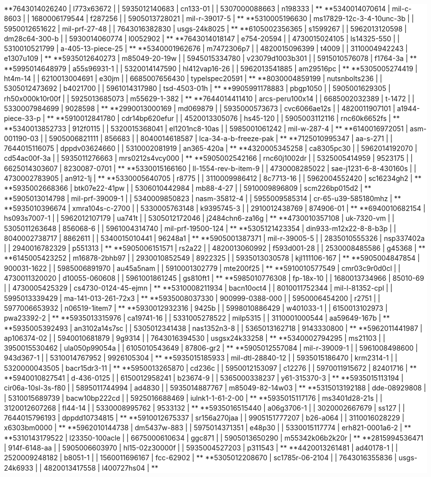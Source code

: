**7643014026240 | l773x63672 |  | 5935012140683 | cn133-01 |  | 5307000088663 | n198333 | **    **5340014070614 | mil-c-8603 |  | 1680006179544 | f287256 |  | 5905013728021 | mil-r-39017-5 | **    **5310005196630 | ms17829-12c-3-4-10unc-3b |  | 5950012651622 | mil-prf-27-48 |  | 7643016382830 | usgs-24k8025 | **    **6105002356365 | s1599267 |  | 5962013120598 | dm28c64-300-b |  | 5930014060774 | l0052902 | **    **7643014018147 | e754-20594 |  | 4730015024105 | ls14325-550 |  | 5310010521799 | a-405-13-piece-25 | **    **5340001962676 | m7472306p7 |  | 4820015096399 | t4009 |  | 3110004942243 | e1307u109 | **
**5935012640273 | m85049-20-19w |  | 5945015334780 | v23079d1003b301 |  | 5915010576078 | f1764-3a | **    **5995014648979 | a55s96931-1 |  | 5320014147590 | hl412vap16-26 |  | 5962013541885 | am29516pc | **    **5305005274419 | ht4m-14 |  | 6210013004691 | e30jm |  | 6685007656430 | typelspec20591 | **    **8030004859199 | nutsnbolts236 |  | 5305012473692 | b4021700 |  | 5961014317980 | tsd-4503-01h | **    **9905991178883 | pbgp1050 |  | 5905001629305 | rh50x000k10r00f |  | 5925013685073 | m55629-1-382 | **    **7644014411410 | arcs-peru100x14 |  | 6685002032389 | t-1472 |  | 5330007984699 | 9028598 | **
**2990013000169 | md069879 |  | 5935000573673 | cvc6066ae12s |  | 4820011907101 | a1944-piece-33-p | **    **5910012841780 | cdr14bp620efur |  | 4520013305076 | hs45-120 |  | 5905003112116 | rnc60k6652fs | **    **5340013852733 | 912f0115 |  | 5320015368041 | el1201nc8-10as |  | 5985001061242 | mil-w-287-4 | **    **6140016972051 | asm-001190-03 |  | 5905006821111 | 856683 |  | 8040014618587 | lca-34-a-b-freeze-pak | **    **7125010995347 | aa-s-271 |  | 7644015116075 | dppdv03624660 |  | 5310002081919 | an365-420a | **    **4320005345258 | ca8305pc30 |  | 5962014192070 | cd54ac00f-3a |  | 5935011276663 | mrs0212s4vcy000 | **
**5905002542166 | rnc60j1002dr |  | 5325005414959 | 9523175 |  | 6625014303607 | 8230087-0701 | **    **5330015166160 | ll-1554-rev-b-item-9 |  | 4730008285022 | sae-j1231-6-8-430160s |  | 4730002783905 | an912-1j | **    **5330005640705 | r8775 |  | 3110009986412 | 8c7713-16 |  | 5962004552420 | sc16234gh2 | **    **5935002668366 | btk07e22-41pw |  | 5306010442984 | mb88-4-27 |  | 5910009896809 | scm226bp015d2 | **    **5905013014798 | mil-prf-39009-1 |  | 5340009850823 | nasm-35812-4 |  | 5955009585314 | cr-65-u39-585180mhz | **    **5935010396674 | xmra104s-c-2700 |  | 5330005763148 | k9395745-3 |  | 2910012438769 | 874906-01 | **
**6940010682154 | hs093s7007-1 |  | 5962012107179 | ua741t |  | 5305012172046 | j2484chn6-za16g | **    **4730010357108 | uk-7320-vm |  | 5305011263648 | 856068-6 |  | 5961004314740 | mil-prf-19500-124 | **    **5305121423354 | din933-m12x22-8-8-b3p |  | 8040002738717 | 8862611 |  | 5340015010441 | 96248a1 | **    **5905001387371 | mil-r-39005-5 |  | 2835010555326 | nsp337402a |  | 2940016782329 | p551313 | **    **5905006151571 | rs2a22 |  | 4820013060992 | f593d001-28 |  | 2530008485586 | g45368 | **    **6145005423252 | m16878-2bhb97 |  | 2930010852549 | 8922325 |  | 5935013030578 | kjl111106-167 | **
**5905004847854 | 900031-1622 |  | 5985006891970 | au45a5nam |  | 5910001302779 | mte200f25 | **    **5910010577549 | cmr03c9r0d0cl |  | 4730011320020 | d10055-060608 |  | 5961001861245 | gs810ft1 | **    **5985010776308 | fp-18x-10 |  | 1680013734966 | 85010-69 |  | 4730005425329 | cs4730-0124-45-ejmn | **    **5310008211934 | bacn10oct4 |  | 8010011752344 | mil-l-81352-cpl |  | 5995013339429 | ma-141-013-261-72x3 | **    **5935008037330 | 900999-0388-000 |  | 5950006454200 | r2751 |  | 5977006653932 | n06519-1item7 | **    **5930012932316 | 9425b |  | 5998010886429 | w401033-1 |  | 6150013102973 | pwa23392-2 | **
**5935013315976 | ca19741-16 |  | 5331005278522 | milp5315 |  | 3110001000544 | aa59649-167b | **    **5935005392493 | an3102a14s7sc |  | 5305012341438 | nas1352n3-8 |  | 5365013162718 | 9143330800 | **    **5962011441987 | ap106374-02 |  | 5940010681879 | 9g9314 |  | 7643016394530 | usgsx24k33258 | **    **5340002794295 | ms21103 |  | 3950015530462 | ula050p99054a |  | 6105010543649 | 87806-gr2 | **    **5905012557084 | mil-r-39009-1 |  | 5961008498600 | 943d367-1 |  | 5310014767952 | 9926105304 | **    **5935015185933 | mil-dtl-28840-12 |  | 5935015186470 | krm2314-1 |  | 5320000043505 | bacr15dr3-11 | **
**5950013265870 | cd236c |  | 5950012153097 | c12276 |  | 5970011915672 | 82401716 | **    **5940010827541 | d-436-0125 |  | 6150012958241 | b23674-9 |  | 5365000338237 | y61-315370-3 | **    **5935015113194 | cir06a-10sl-3s-f80 |  | 5895011744994 | ad4830 |  | 5935014887767 | m85049-82-14w03 | **    **5315013192188 | dde-08929808 |  | 5310015689739 | bacw10bp222cd |  | 5925016688469 | iulnk1-1-61-2-00 | **    **5935015117176 | ms3401d28-21s |  | 3120012607268 | fl44-14 |  | 5330008995762 | 9533132 | **    **5935016515440 | a06g3706-1 |  | 3020002667679 | ss127 |  | 7644015796193 | dppdd10734815 | **
**5910012675337 | sr156a270jaa |  | 9905151777207 | b26-a064 |  | 3110016028229 | x6303bm0000 | **    **5962010144738 | dm5437w-883 |  | 5975014371351 | e48p30 |  | 5330015117774 | erh821-0001a6-2 | **    **5310143179522 | l23350-100acle |  | 6675000610634 | ggc871 |  | 5905013650290 | m55342k06b2k20r | **    **2815994536471 | 914f-6148-aa |  | 5905006603970 | hl15-02z30000f |  | 5935004527203 | p311543 | **    **4420013261481 | ad40178-1 |  | 2520009248182 | b8051-1 |  | 1560011696167 | fcc-62902 | **    **5305012208670 | sc1785r-06-2104 |  | 7643016355836 | usgs-24k6933 |  | 4820013417558 | l400727hs04 | **
